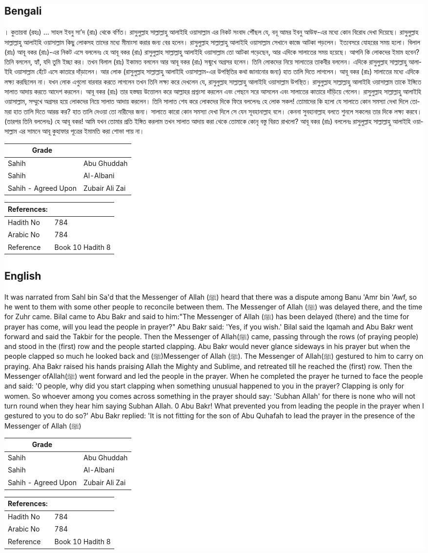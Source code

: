 ## Bengali


<div dir="ltr" lang="bn" style={{fontSize:'larger',backgroundColor:'#f8f9fa',padding:20}}>
। কুতায়বা (রহঃ) ... সাহল ইবনু সা’দ (রাঃ) থেকে বর্ণিত। রাসুলুল্লাহ সাল্লাল্লাহু আলাইহি ওয়াসাল্লাম এর নিকট সংবাদ পৌঁছল যে, বনূ আমর ইবনু আউফ-এর মধ্যে কোন বিরোধ দেখা দিয়েছে। রাসুলুল্লাহ সাল্লাল্লাহু আলাইহি ওয়াসাল্লাম কিছু লোকসহ তাদের মধ্যে মীমাংসা করার জন্য বের হলেন। রাসুলুল্লাহ সাল্লাল্লাহু আলাইহি ওয়াসাল্লাম সেখানে কাজে আটকা পড়লেন। ইত্যবসরে যোহরের সময় হলো। বিলাল (রাঃ) আবূ বকর (রাঃ)-এর নিকট এসে বললেনঃ হে আবূ বকর (রাঃ) রাসুলুল্লাহ সাল্লাল্লাহু আলাইহি ওয়াসাল্লাম তো আটকা পড়েছেন, আর এদিকে সালাতের সময় হয়েছে। আপনি কি লোকদের ইমাম হবেন? তিনি বললেন, হ্যাঁ, যদি তুমি ইচ্ছা কর। তখন বিলাল (রাঃ) ইকামত বললেন আর আবূ বকর (রাঃ) সন্মুখে অগ্রসর হলেন। তিনি লোকদের নিয়ে সালাতের তাকবীর বললেন। এদিকে রাসুলুল্লাহ সাল্লাল্লাহু আলাইহি ওয়াসাল্লাম হেঁটে এসে কাতারে দাঁড়ালেন। আর লোক (রাসুলুল্লাহ সাল্লাল্লাহু আলাইহি ওয়াসাল্লাম-এর উপস্থিতির কথা জানানোর জন্য) হাত তালি দিতে লাগলেন। আবূ বকর (রাঃ) সালাতের মধ্যে এদিকে লক্ষ্য করছিলেন না। যখন লোক এগুলো বারবার করতে লাগলেন তখন তিনি লক্ষ্য করে দেখলেন যে, রাসুলুল্লাহ সাল্লাল্লাহু আলাইহি ওয়াসাল্লাম উপস্থিত। রাসুলুল্লাহ সাল্লাল্লাহু আলাইহি ওয়াসাল্লাম তাকে ইঙ্গিতে সালাত আদায় করতে আদেশ করলেন। আবূ বকর (রাঃ) তার হস্তদ্বয় উত্তোলন করে আল্লাহর প্রশ্নংসা করলেন এবং পেছনে সরে আসলেন এবং সালাতের কাতারে দাঁড়িয়ে গেলেন। রাসুলুল্লাহ সাল্লাল্লাহু আলাইহি ওয়াসাল্লাম, সম্মুখে অগ্রসর হয়ে লোকদের নিয়ে সালাত আদায় করলেন। তিনি সালাত শেয করে লোকদের দিকে ফিরে বললেনঃ হে লোক সকল! তোমাদের কি হলো যে সালাতে কোন সমস্যা দেখা দিলে তোমরা হাত তালি দিতে আরম্ভ কর? হাত তালি দেওয়া তো নারীদের জন্য। সালাতে কারো কোন সমস্যা দেখা দিলে সে যেন সূবহানাল্লাহ বলে। কেননা সুবহানাল্লাহ বলতে শুনলে সকলের তার দিকে লক্ষ্য করবে। (তারপর তিনি বললেনঃ) হে আবূ বকর! আমি যখন তোমার প্রতি ইঙ্গিত করলাম তখন সালাত আদায় করা থেকে তোমাকে কোনৃ বস্তু বিরত রাখলো? আবূ বকর (রাঃ) বললেনঃ রাসুলুল্লাহ সাল্লাল্লাহু আলাইহি ওয়াসাল্লাম এর সামনে আবূ কুহাফার পূত্রের ইমামতি করা শোভা পায় না।
</div>
<div style={{backgroundColor:'#f8f9fa',padding:20, marginBottom: 10}}><table> <thead> <tr> <th>Grade</th> <th></th> </tr> </thead> <tbody> <tr><td>Sahih</td><td>Abu Ghuddah</td></tr><tr><td>Sahih</td><td>Al-Albani</td></tr><tr><td>Sahih - Agreed Upon</td><td>Zubair Ali Zai</td></tr></tbody></table><table> <thead> <tr> <th>References:</th> <th></th> </tr> </thead> <tbody><tr><td>Hadith No</td><td>784</td></tr><tr><td>Arabic No</td><td>784</td></tr><tr><td>Reference</td><td>Book 10 Hadith 8</td></tr></tbody></table></div>

## English


<div dir="ltr" lang="en" style={{fontSize:'larger',backgroundColor:'#f8f9fa',padding:20}}>
It was narrated from Sahl bin Sa'd that the Messenger of Allah (ﷺ) heard that there was a dispute among Banu 'Amr bin 'Awf, so he went to them with some other people to reconcile between them. The Messenger of Allah (ﷺ) was delayed there, and the time for Zuhr came. Bilal came to Abu Bakr and said to him:"The Messenger of Allah (ﷺ) has been delayed (there) and the time for prayer has come, will you lead the people in prayer?" Abu Bakr said: 'Yes, if you wish.' Bilal said the Iqamah and Abu Bakr went forward and said the Takbir for the people. Then the Messenger of Allah(ﷺ) came, passing through the rows (of praying people) and stood in the (first) row and the people started clapping. Abu Bakr would never glance sideways in his prayer but when the people clapped so much he looked back and (ﷺ)Messenger of Allah (ﷺ). The Messenger of Allah(ﷺ) gestured to him to carry on praying. Aha Bakr raised his hands praising Allah the Mighty and Sublime, and retreated till he reached the (first) row. Then the Messenger ofAllah(ﷺ) went forward and led the people in the prayer. When he completed the prayer he turned to face the people and said: '0 people, why did you start clapping when something unusual happened to you in the prayer? Clapping is only for women. So whoever among you comes across something in the prayer should say: 'Subhan Allah' for there is none who will not turn round when they hear him saying Subhan Allah. 0 Abu Bakr! What prevented you from leading the people in the prayer when I gestured to you to do so?' Abu Bakr replied: 'It is not fitting for the son of Abu Quhafah to lead the prayer in the presence of the Messenger of Allah (ﷺ)
</div>
<div style={{backgroundColor:'#f8f9fa',padding:20, marginBottom: 10}}><table> <thead> <tr> <th>Grade</th> <th></th> </tr> </thead> <tbody> <tr><td>Sahih</td><td>Abu Ghuddah</td></tr><tr><td>Sahih</td><td>Al-Albani</td></tr><tr><td>Sahih - Agreed Upon</td><td>Zubair Ali Zai</td></tr></tbody></table><table> <thead> <tr> <th>References:</th> <th></th> </tr> </thead> <tbody><tr><td>Hadith No</td><td>784</td></tr><tr><td>Arabic No</td><td>784</td></tr><tr><td>Reference</td><td>Book 10 Hadith 8</td></tr></tbody></table></div>
